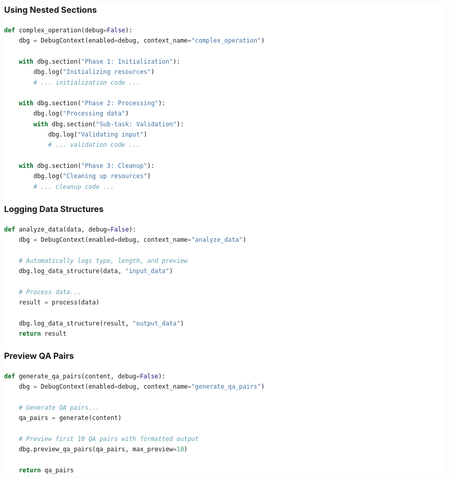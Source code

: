 
### Using Nested Sections

```python
def complex_operation(debug=False):
    dbg = DebugContext(enabled=debug, context_name="complex_operation")
    
    with dbg.section("Phase 1: Initialization"):
        dbg.log("Initializing resources")
        # ... initialization code ...
    
    with dbg.section("Phase 2: Processing"):
        dbg.log("Processing data")
        with dbg.section("Sub-task: Validation"):
            dbg.log("Validating input")
            # ... validation code ...
    
    with dbg.section("Phase 3: Cleanup"):
        dbg.log("Cleaning up resources")
        # ... cleanup code ...
```

### Logging Data Structures

```python
def analyze_data(data, debug=False):
    dbg = DebugContext(enabled=debug, context_name="analyze_data")
    
    # Automatically logs type, length, and preview
    dbg.log_data_structure(data, "input_data")
    
    # Process data...
    result = process(data)
    
    dbg.log_data_structure(result, "output_data")
    return result
```

### Preview QA Pairs

```python
def generate_qa_pairs(content, debug=False):
    dbg = DebugContext(enabled=debug, context_name="generate_qa_pairs")
    
    # Generate QA pairs...
    qa_pairs = generate(content)
    
    # Preview first 10 QA pairs with formatted output
    dbg.preview_qa_pairs(qa_pairs, max_preview=10)
    
    return qa_pairs
```
